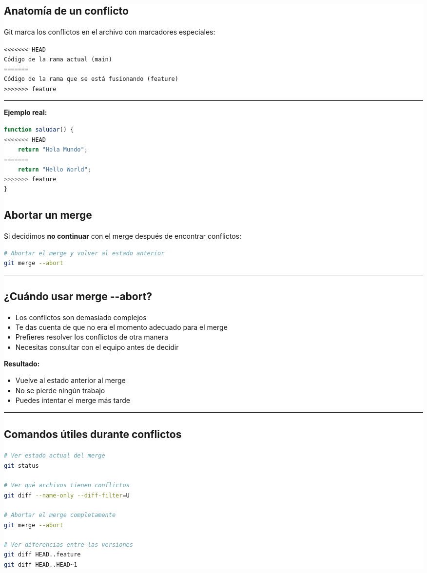 
## Anatomía de un conflicto

Git marca los conflictos en el archivo con marcadores especiales:

```
<<<<<<< HEAD
Código de la rama actual (main)
=======
Código de la rama que se está fusionando (feature)
>>>>>>> feature
```
---

**Ejemplo real:**
```javascript
function saludar() {
<<<<<<< HEAD
    return "Hola Mundo";
=======
    return "Hello World";
>>>>>>> feature
}
```


## Abortar un merge

Si decidimos **no continuar** con el merge después de encontrar conflictos:

```bash
# Abortar el merge y volver al estado anterior
git merge --abort
```

---

## ¿Cuándo usar merge --abort?
- Los conflictos son demasiado complejos
- Te das cuenta de que no era el momento adecuado para el merge
- Prefieres resolver los conflictos de otra manera
- Necesitas consultar con el equipo antes de decidir

**Resultado:**
- Vuelve al estado anterior al merge
- No se pierde ningún trabajo
- Puedes intentar el merge más tarde


---

## Comandos útiles durante conflictos

```bash
# Ver estado actual del merge
git status

# Ver qué archivos tienen conflictos
git diff --name-only --diff-filter=U

# Abortar el merge completamente
git merge --abort

# Ver diferencias entre las versiones
git diff HEAD..feature
git diff HEAD..HEAD~1

```